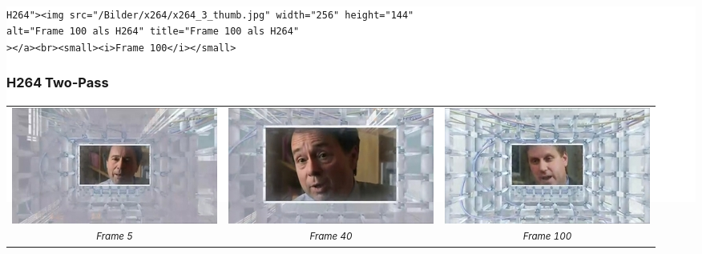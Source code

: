     H264"><img src="/Bilder/x264/x264_3_thumb.jpg" width="256" height="144"
    alt="Frame 100 als H264" title="Frame 100 als H264"
    ></a><br><small><i>Frame 100</i></small>
  </td>
</tr>
</table>
</div>

<div class="bigImage" style="height: 160px">
<h3>H264 Two-Pass</h3>
<table style="width: 100%">
<tr>
  <td style="text-align: center">
    <a href="/Bilder/x264/x264_tp_1.jpg" title="Großansicht: Frame 5 als H264
    Two-Pass"><img src="/Bilder/x264/x264_tp_1_thumb.jpg" width="256"
    height="144" alt="Frame 5 als H264 Two-Pass" title="Frame 5 als H264
    Two-Pass" ></a><br><small><i>Frame 5</i></small>
  </td>
  <td style="text-align: center">
    <a href="/Bilder/x264/x264_tp_2.jpg" title="Großansicht: Frame 40 als H264
    Two-Pass"><img src="/Bilder/x264/x264_tp_2_thumb.jpg" width="256"
    height="144" alt="Frame 40 als H264 Two-Pass" title="Frame 40 als H264
    Two-Pass" ></a><br><small><i>Frame 40</i></small>
  </td>
  <td style="text-align: center">
    <a href="/Bilder/x264/x264_tp_3.jpg" title="Großansicht: Frame 100 als H264
    Two-Pass"><img src="/Bilder/x264/x264_tp_3_thumb.jpg" width="256"
    height="144" alt="Frame 100 als H264 Two-Pass" title="Frame 100 als H264
    Two-Pass" ></a><br><small><i>Frame 100</i></small>
  </td>
</tr>
</table>